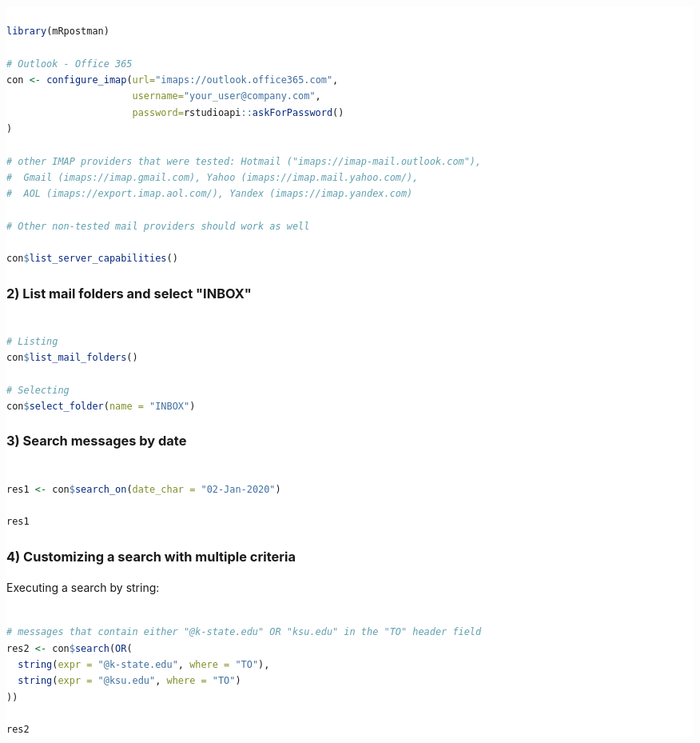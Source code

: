 ```r

library(mRpostman)

# Outlook - Office 365
con <- configure_imap(url="imaps://outlook.office365.com",
                      username="your_user@company.com",
                      password=rstudioapi::askForPassword()
)

# other IMAP providers that were tested: Hotmail ("imaps://imap-mail.outlook.com"),
#  Gmail (imaps://imap.gmail.com), Yahoo (imaps://imap.mail.yahoo.com/), 
#  AOL (imaps://export.imap.aol.com/), Yandex (imaps://imap.yandex.com)

# Other non-tested mail providers should work as well

con$list_server_capabilities()

```



### 2) List mail folders and select "INBOX"


```r

# Listing
con$list_mail_folders()

# Selecting
con$select_folder(name = "INBOX")

```

### 3) Search messages by date


```r

res1 <- con$search_on(date_char = "02-Jan-2020")

res1

```

### 4) Customizing a search with multiple criteria

Executing a search by string:


```r

# messages that contain either "@k-state.edu" OR "ksu.edu" in the "TO" header field
res2 <- con$search(OR(
  string(expr = "@k-state.edu", where = "TO"),
  string(expr = "@ksu.edu", where = "TO")
))

res2
```
